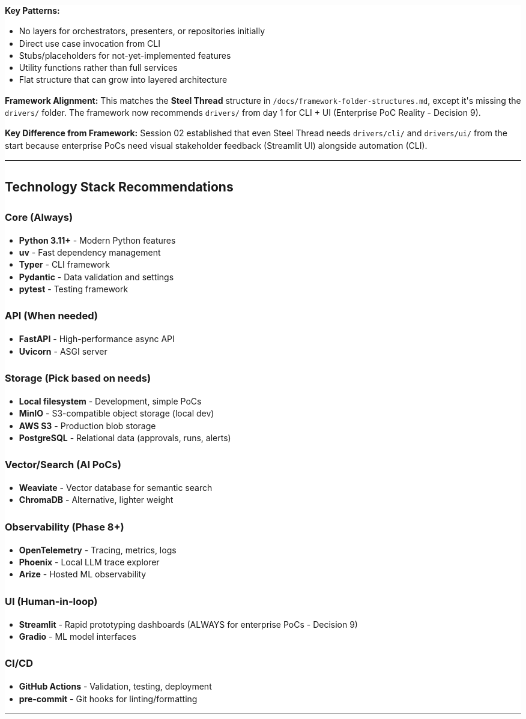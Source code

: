 **Key Patterns:**
- No layers for orchestrators, presenters, or repositories initially
- Direct use case invocation from CLI
- Stubs/placeholders for not-yet-implemented features
- Utility functions rather than full services
- Flat structure that can grow into layered architecture

**Framework Alignment:** This matches the **Steel Thread** structure in `/docs/framework-folder-structures.md`, except it's missing the `drivers/` folder. The framework now recommends `drivers/` from day 1 for CLI + UI (Enterprise PoC Reality - Decision 9).

**Key Difference from Framework:** Session 02 established that even Steel Thread needs `drivers/cli/` and `drivers/ui/` from the start because enterprise PoCs need visual stakeholder feedback (Streamlit UI) alongside automation (CLI).

---

## Technology Stack Recommendations

### Core (Always)
- **Python 3.11+** - Modern Python features
- **uv** - Fast dependency management
- **Typer** - CLI framework
- **Pydantic** - Data validation and settings
- **pytest** - Testing framework

### API (When needed)
- **FastAPI** - High-performance async API
- **Uvicorn** - ASGI server

### Storage (Pick based on needs)
- **Local filesystem** - Development, simple PoCs
- **MinIO** - S3-compatible object storage (local dev)
- **AWS S3** - Production blob storage
- **PostgreSQL** - Relational data (approvals, runs, alerts)

### Vector/Search (AI PoCs)
- **Weaviate** - Vector database for semantic search
- **ChromaDB** - Alternative, lighter weight

### Observability (Phase 8+)
- **OpenTelemetry** - Tracing, metrics, logs
- **Phoenix** - Local LLM trace explorer
- **Arize** - Hosted ML observability

### UI (Human-in-loop)
- **Streamlit** - Rapid prototyping dashboards (ALWAYS for enterprise PoCs - Decision 9)
- **Gradio** - ML model interfaces

### CI/CD
- **GitHub Actions** - Validation, testing, deployment
- **pre-commit** - Git hooks for linting/formatting

---